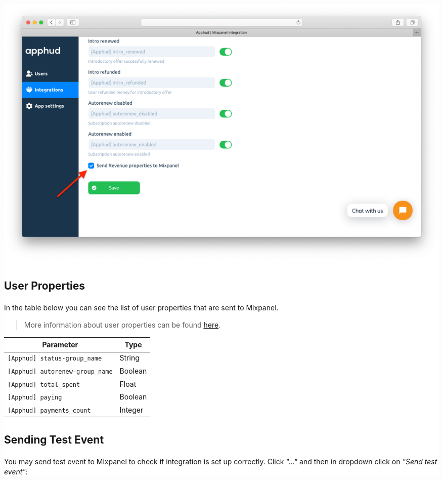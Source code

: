 ![mixpanel-revenue-tracking](assets/mixpanel-revenue-tracking.png)

## User Properties

In the table below you can see the list of user properties that are sent to Mixpanel.

> More information about user properties can be found [here](integrations.md).

| Parameter                       | Type    |
| ------------------------------- | ------- |
| `[Apphud] status-group_name`    | String  |
| `[Apphud] autorenew-group_name` | Boolean |
| `[Apphud] total_spent`          | Float   |
| `[Apphud] paying`               | Boolean |
| `[Apphud] payments_count`       | Integer |

## Sending Test Event

You may send test event to Mixpanel to check if integration is set up correctly. Click *"…"* and then in dropdown click on *"Send test event"*:
